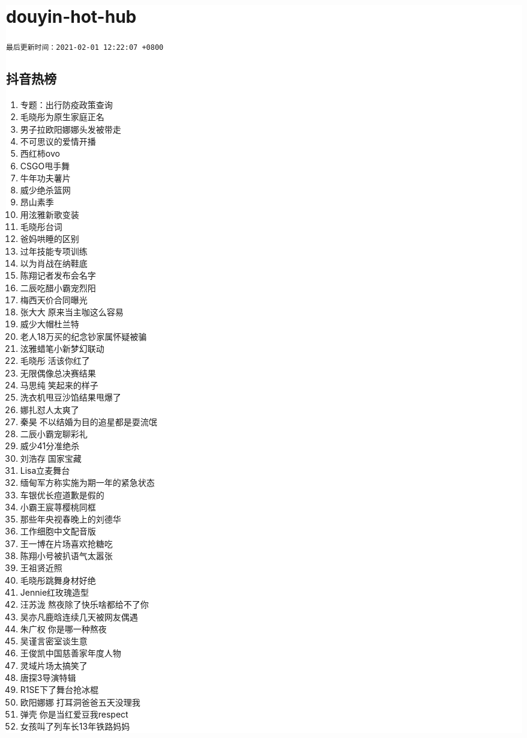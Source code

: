 # douyin-hot-hub

`最后更新时间：2021-02-01 12:22:07 +0800`

## 抖音热榜

1. 专题：出行防疫政策查询
1. 毛晓彤为原生家庭正名
1. 男子拉欧阳娜娜头发被带走
1. 不可思议的爱情开播
1. 西红柿ovo
1. CSGO甩手舞
1. 牛年功夫薯片
1. 威少绝杀篮网
1. 昂山素季
1. 用泫雅新歌变装
1. 毛晓彤台词
1. 爸妈哄睡的区别
1. 过年技能专项训练
1. 以为肖战在纳鞋底
1. 陈翔记者发布会名字
1. 二辰吃醋小霸宠烈阳
1. 梅西天价合同曝光
1. 张大大 原来当主咖这么容易
1. 威少大帽杜兰特
1. 老人18万买的纪念钞家属怀疑被骗
1. 泫雅蜡笔小新梦幻联动
1. 毛晓彤 活该你红了
1. 无限偶像总决赛结果
1. 马思纯 笑起来的样子
1. 洗衣机甩豆沙馅结果甩爆了
1. 娜扎怼人太爽了
1. 秦昊 不以结婚为目的追星都是耍流氓
1. 二辰小霸宠聊彩礼
1. 威少41分准绝杀
1. 刘浩存 国家宝藏
1. Lisa立麦舞台
1. 缅甸军方称实施为期一年的紧急状态
1. 车银优长痘道歉是假的
1. 小霸王宸荨樱桃同框
1. 那些年央视春晚上的刘德华
1. 工作细胞中文配音版
1. 王一博在片场喜欢抢糖吃
1. 陈翔小号被扒语气太嚣张
1. 王祖贤近照
1. 毛晓彤跳舞身材好绝
1. Jennie红玫瑰造型
1. 汪苏泷 熬夜除了快乐啥都给不了你
1. 吴亦凡鹿晗连续几天被网友偶遇
1. 朱广权 你是哪一种熬夜
1. 吴谨言密室谈生意
1. 王俊凯中国慈善家年度人物
1. 灵域片场太搞笑了
1. 唐探3导演特辑
1. R1SE下了舞台抢冰棍
1. 欧阳娜娜 打耳洞爸爸五天没理我
1. 弹壳 你是当红爱豆我respect
1. 女孩叫了列车长13年铁路妈妈

